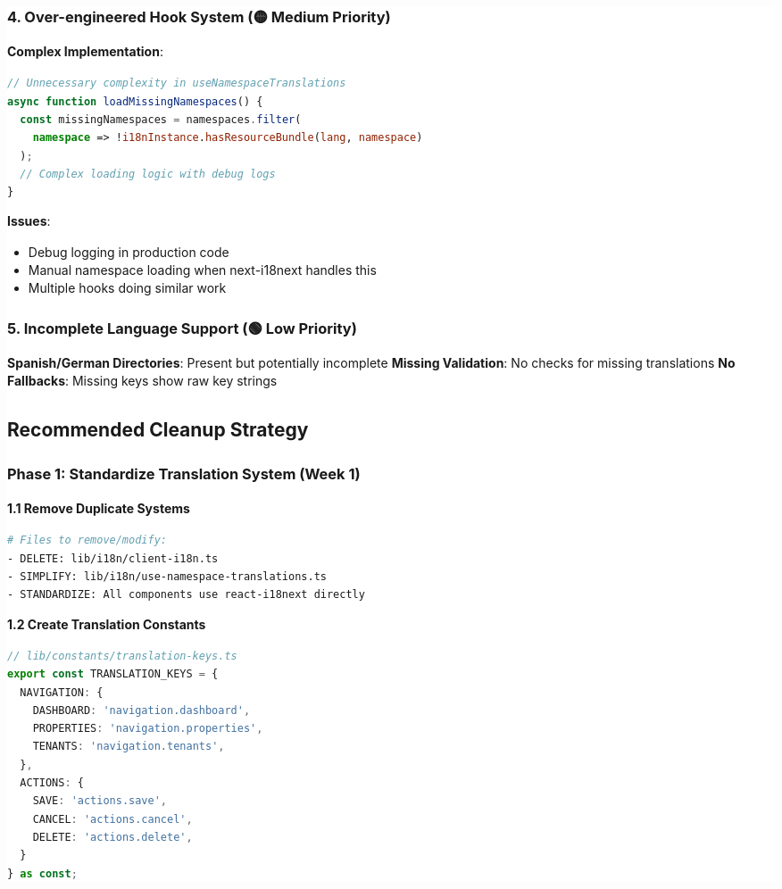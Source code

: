 ### 4. Over-engineered Hook System (🟡 Medium Priority)

**Complex Implementation**:
```typescript
// Unnecessary complexity in useNamespaceTranslations
async function loadMissingNamespaces() {
  const missingNamespaces = namespaces.filter(
    namespace => !i18nInstance.hasResourceBundle(lang, namespace)
  );
  // Complex loading logic with debug logs
}
```

**Issues**:
- Debug logging in production code
- Manual namespace loading when next-i18next handles this
- Multiple hooks doing similar work

### 5. Incomplete Language Support (🟢 Low Priority)

**Spanish/German Directories**: Present but potentially incomplete
**Missing Validation**: No checks for missing translations
**No Fallbacks**: Missing keys show raw key strings

## Recommended Cleanup Strategy

### Phase 1: Standardize Translation System (Week 1)

**1.1 Remove Duplicate Systems**
```bash
# Files to remove/modify:
- DELETE: lib/i18n/client-i18n.ts
- SIMPLIFY: lib/i18n/use-namespace-translations.ts  
- STANDARDIZE: All components use react-i18next directly
```

**1.2 Create Translation Constants**
```typescript
// lib/constants/translation-keys.ts
export const TRANSLATION_KEYS = {
  NAVIGATION: {
    DASHBOARD: 'navigation.dashboard',
    PROPERTIES: 'navigation.properties',
    TENANTS: 'navigation.tenants',
  },
  ACTIONS: {
    SAVE: 'actions.save',
    CANCEL: 'actions.cancel',
    DELETE: 'actions.delete',
  }
} as const;
```
